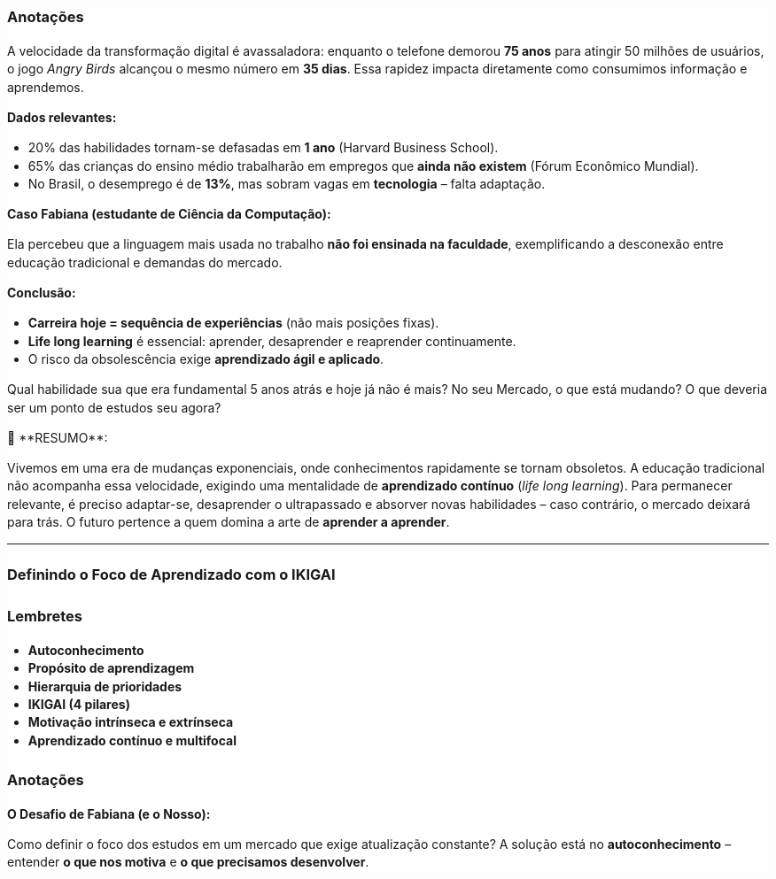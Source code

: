 ### Anotações

A velocidade da transformação digital é avassaladora: enquanto o telefone demorou **75 anos** para atingir 50 milhões de usuários, o jogo *Angry Birds* alcançou o mesmo número em **35 dias**. Essa rapidez impacta diretamente como consumimos informação e aprendemos.

**Dados relevantes:**

- 20% das habilidades tornam-se defasadas em **1 ano** (Harvard Business School).
- 65% das crianças do ensino médio trabalharão em empregos que **ainda não existem** (Fórum Econômico Mundial).
- No Brasil, o desemprego é de **13%**, mas sobram vagas em **tecnologia** – falta adaptação.

**Caso Fabiana (estudante de Ciência da Computação):**

Ela percebeu que a linguagem mais usada no trabalho **não foi ensinada na faculdade**, exemplificando a desconexão entre educação tradicional e demandas do mercado.

**Conclusão:**

- **Carreira hoje = sequência de experiências** (não mais posições fixas).
- **Life long learning** é essencial: aprender, desaprender e reaprender continuamente.
- O risco da obsolescência exige **aprendizado ágil e aplicado**.

Qual habilidade sua que era fundamental 5 anos atrás e hoje já não é mais? No seu Mercado, o que está mudando? O que deveria ser um ponto de estudos seu agora?

<aside>
📌 **RESUMO**:

Vivemos em uma era de mudanças exponenciais, onde conhecimentos rapidamente se tornam obsoletos. A educação tradicional não acompanha essa velocidade, exigindo uma mentalidade de **aprendizado contínuo** (*life long learning*). Para permanecer relevante, é preciso adaptar-se, desaprender o ultrapassado e absorver novas habilidades – caso contrário, o mercado deixará para trás. O futuro pertence a quem domina a arte de **aprender a aprender**.

</aside>

---

### **Definindo o Foco de Aprendizado com o IKIGAI**

### Lembretes

- **Autoconhecimento**
- **Propósito de aprendizagem**
- **Hierarquia de prioridades**
- **IKIGAI (4 pilares)**
- **Motivação intrínseca e extrínseca**
- **Aprendizado contínuo e multifocal**

### Anotações

**O Desafio de Fabiana (e o Nosso):**

Como definir o foco dos estudos em um mercado que exige atualização constante? A solução está no **autoconhecimento** – entender **o que nos motiva** e **o que precisamos desenvolver**.
